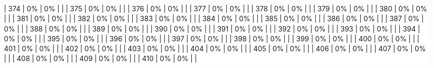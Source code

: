 | 374 | 0% | 0% |  |
| 375 | 0% | 0% |  |
| 376 | 0% | 0% |  |
| 377 | 0% | 0% |  |
| 378 | 0% | 0% |  |
| 379 | 0% | 0% |  |
| 380 | 0% | 0% |  |
| 381 | 0% | 0% |  |
| 382 | 0% | 0% |  |
| 383 | 0% | 0% |  |
| 384 | 0% | 0% |  |
| 385 | 0% | 0% |  |
| 386 | 0% | 0% |  |
| 387 | 0% | 0% |  |
| 388 | 0% | 0% |  |
| 389 | 0% | 0% |  |
| 390 | 0% | 0% |  |
| 391 | 0% | 0% |  |
| 392 | 0% | 0% |  |
| 393 | 0% | 0% |  |
| 394 | 0% | 0% |  |
| 395 | 0% | 0% |  |
| 396 | 0% | 0% |  |
| 397 | 0% | 0% |  |
| 398 | 0% | 0% |  |
| 399 | 0% | 0% |  |
| 400 | 0% | 0% |  |
| 401 | 0% | 0% |  |
| 402 | 0% | 0% |  |
| 403 | 0% | 0% |  |
| 404 | 0% | 0% |  |
| 405 | 0% | 0% |  |
| 406 | 0% | 0% |  |
| 407 | 0% | 0% |  |
| 408 | 0% | 0% |  |
| 409 | 0% | 0% |  |
| 410 | 0% | 0% |  |
